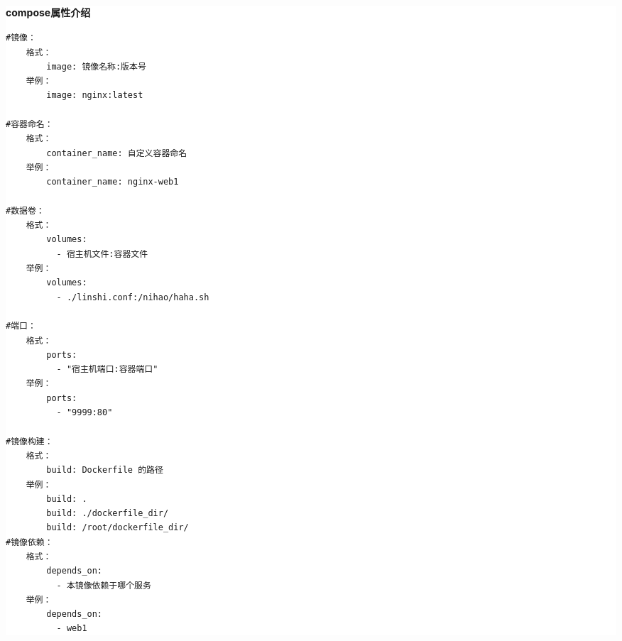

**compose属性介绍**

```shell
#镜像：
    格式：
        image: 镜像名称:版本号
    举例：
        image: nginx:latest

#容器命名：
    格式：
        container_name: 自定义容器命名
    举例：
        container_name: nginx-web1

#数据卷：
    格式：
        volumes:
          - 宿主机文件:容器文件
    举例：
        volumes:
          - ./linshi.conf:/nihao/haha.sh

#端口：
    格式：
        ports:
          - "宿主机端口:容器端口"
    举例：
        ports:
          - "9999:80"

#镜像构建：
    格式：
        build: Dockerfile 的路径
    举例：
        build: .
        build: ./dockerfile_dir/
        build: /root/dockerfile_dir/
#镜像依赖：
    格式：
        depends_on:
          - 本镜像依赖于哪个服务
    举例：
        depends_on:
          - web1
```





 

 